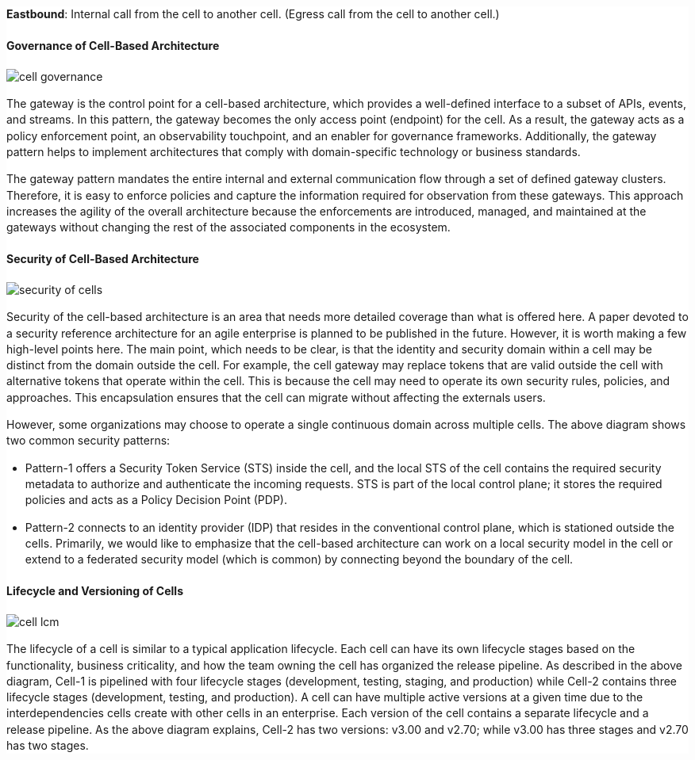 **Eastbound**: Internal call from the cell to another cell. (Egress call from the cell to another cell.)

#### Governance of Cell-Based Architecture

![cell governance](/media/ra-cell-gov.png)

The gateway is the control point for a cell-based architecture, which provides a well-defined interface to a subset of APIs, events, and streams. In this pattern, the gateway becomes the only access point (endpoint) for the cell. As a result, the gateway acts as a policy enforcement point, an observability touchpoint, and an enabler for governance frameworks. Additionally, the gateway pattern helps to implement architectures that comply with domain-specific technology or business standards.

The gateway pattern mandates the entire internal and external communication flow through a set of defined gateway clusters. Therefore, it is easy to enforce policies and capture the information required for observation from these gateways. This approach increases the agility of the overall architecture because the enforcements are introduced, managed, and maintained at the gateways without changing the rest of the associated components in the ecosystem.

#### Security of Cell-Based Architecture

![security of cells](media/ra-cell-security-v2.1.png)

Security of the cell-based architecture is an area that needs more detailed coverage than what is offered here. A paper devoted to a security reference architecture for an agile enterprise is planned to be published in the future. However, it is worth making a few high-level points here. The main point, which needs to be clear, is that the identity and security domain within a cell may be distinct from the domain outside the cell. For example, the cell gateway may replace tokens that are valid outside the cell with alternative tokens that operate within the cell. This is because the cell may need to operate its own security rules, policies, and approaches. This encapsulation ensures that the cell can migrate without affecting the externals users. 

However, some organizations may choose to operate a single continuous domain across multiple cells. The above diagram shows two common security patterns:

+ Pattern-1 offers a Security Token Service (STS) inside the cell, and the local STS of the cell contains the required security metadata to authorize and authenticate the incoming requests. STS is part of the local control plane; it stores the required policies and acts as a Policy Decision Point (PDP).

+ Pattern-2 connects to an identity provider (IDP) that resides in the conventional control plane, which is stationed outside the cells. Primarily, we would like to emphasize that the cell-based architecture can work on a local security model in the cell or extend to a federated security model (which is common) by connecting beyond the boundary of the cell. 

#### Lifecycle and Versioning of Cells

![cell lcm](media/ra-cell-lcm.png)

The lifecycle of a cell is similar to a typical application lifecycle. Each cell can have its own lifecycle stages based on the functionality, business criticality, and how the team owning the cell has organized the release pipeline. As described in the above diagram, Cell-1 is pipelined with four lifecycle stages (development, testing, staging, and production) while Cell-2 contains three lifecycle stages (development, testing, and production). A cell can have multiple active versions at a given time due to the interdependencies cells create with other cells in an enterprise. Each version of the cell contains a separate lifecycle and a release pipeline. As the above diagram explains, Cell-2 has two versions: v3.00 and v2.70; while v3.00 has three stages and v2.70 has two stages.
